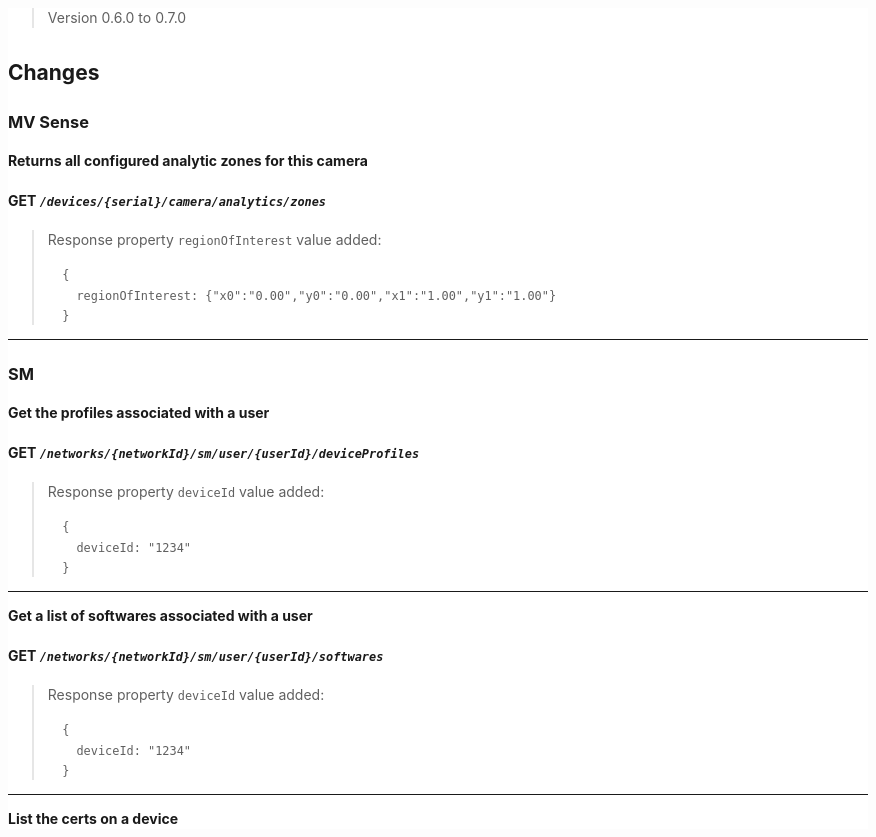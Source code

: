 
> Version 0.6.0 to 0.7.0

Changes
-------

### MV Sense

**Returns all configured analytic zones for this camera**

#### GET _`/devices/{serial}/camera/analytics/zones`_

> Response property `regionOfInterest` value added:
> 
>            
>       {
>         regionOfInterest: {"x0":"0.00","y0":"0.00","x1":"1.00","y1":"1.00"}
>       }
>     

* * *

### SM

**Get the profiles associated with a user**

#### GET _`/networks/{networkId}/sm/user/{userId}/deviceProfiles`_

> Response property `deviceId` value added:
> 
>            
>       {
>         deviceId: "1234"
>       }
>     

* * *

**Get a list of softwares associated with a user**

#### GET _`/networks/{networkId}/sm/user/{userId}/softwares`_

> Response property `deviceId` value added:
> 
>            
>       {
>         deviceId: "1234"
>       }
>     

* * *

**List the certs on a device**
